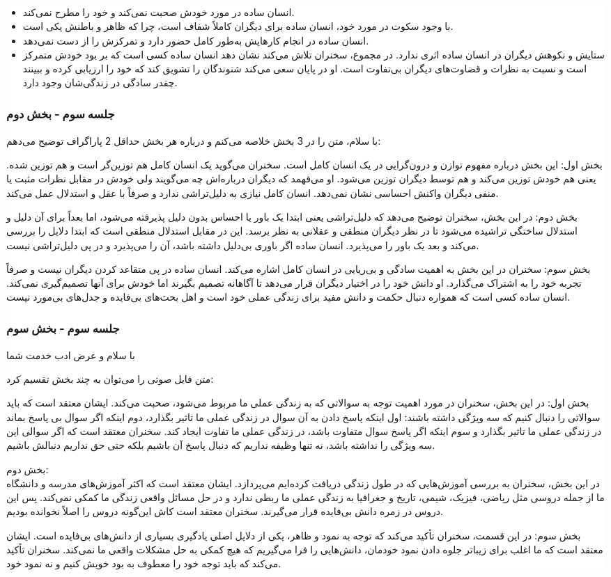 - انسان ساده در مورد خودش صحبت نمی‌کند و خود را مطرح نمی‌کند.
- با وجود سکوت در مورد خود، انسان ساده برای دیگران کاملاً شفاف است، چرا که ظاهر و باطنش یکی است.
- انسان ساده در انجام کارهایش به‌طور کامل حضور دارد و تمرکزش را از دست نمی‌دهد.
- ستایش و نکوهش دیگران در انسان ساده اثری ندارد.
  در مجموع، سخنران تلاش می‌کند نشان دهد انسان ساده کسی است که بر بود خودش متمرکز است و نسبت به نظرات و قضاوت‌های دیگران بی‌تفاوت است. او در پایان سعی می‌کند شنوندگان را تشویق کند که خود را ارزیابی کرده و ببینند چقدر سادگی در زندگی‌شان وجود دارد.

### جلسه سوم - بخش دوم

با سلام، متن را در 3 بخش خلاصه می‌کنم و درباره هر بخش حداقل 2 پاراگراف توضیح می‌دهم:

بخش اول:
این بخش درباره مفهوم توازن و درون‌گرایی در یک انسان کامل است. سخنران می‌گوید یک انسان کامل هم توزین‌گر است و هم توزین شده. یعنی هم خودش توزین می‌کند و هم توسط دیگران توزین می‌شود. او می‌فهمد که دیگران درباره‌اش چه می‌گویند ولی خودش در مقابل نظرات مثبت یا منفی دیگران واکنش احساسی نشان نمی‌دهد. انسان کامل نیازی به دلیل‌تراشی ندارد و صرفاً با عقل و استدلال عمل می‌کند.

بخش دوم:
در این بخش، سخنران توضیح می‌دهد که دلیل‌تراشی یعنی ابتدا یک باور یا احساس بدون دلیل پذیرفته می‌شود، اما بعداً برای آن دلیل و استدلال ساختگی تراشیده می‌شود تا در نظر دیگران منطقی و عقلانی به نظر برسد. این در مقابل استدلال منطقی است که ابتدا دلایل را بررسی می‌کند و بعد یک باور را می‌پذیرد. انسان ساده اگر باوری بی‌دلیل داشته باشد، آن را می‌پذیرد و در پی دلیل‌تراشی نیست.

بخش سوم:
سخنران در این بخش به اهمیت سادگی و بی‌ریایی در انسان کامل اشاره می‌کند. انسان ساده در پی متقاعد کردن دیگران نیست و صرفاً تجربه خود را به اشتراک می‌گذارد. او دانش خود را در اختیار دیگران قرار می‌دهد تا آگاهانه تصمیم بگیرند اما خودش برای آنها تصمیم‌گیری نمی‌کند. انسان ساده کسی است که همواره دنبال حکمت و دانش مفید برای زندگی عملی خود است و اهل بحث‌های بی‌فایده و جدل‌های بی‌مورد نیست.

### جلسه سوم - بخش سوم

با سلام و عرض ادب خدمت شما

متن فایل صوتی را می‌توان به چند بخش تقسیم کرد:

بخش اول:
در این بخش، سخنران در مورد اهمیت توجه به سوالاتی که به زندگی عملی ما مربوط می‌شود، صحبت می‌کند. ایشان معتقد است که باید سوالاتی را دنبال کنیم که سه ویژگی داشته باشند: اول اینکه پاسخ دادن به آن سوال در زندگی عملی ما تاثیر بگذارد، دوم اینکه اگر سوال بی پاسخ بماند در زندگی عملی ما تاثیر بگذارد و سوم اینکه اگر پاسخ سوال متفاوت باشد، در زندگی عملی ما تفاوت ایجاد کند. سخنران معتقد است که اگر سوالی این سه ویژگی را نداشته باشد، نه تنها وظیفه نداریم که دنبال پاسخ آن باشیم بلکه حتی حق نداریم دنبالش باشیم.

بخش دوم:  
در این بخش، سخنران به بررسی آموزش‌هایی که در طول زندگی دریافت کرده‌ایم می‌پردازد. ایشان معتقد است که اکثر آموزش‌های مدرسه و دانشگاه ما از جمله دروسی مثل ریاضی، فیزیک، شیمی، تاریخ و جغرافیا به زندگی عملی ما ربطی ندارد و در حل مسائل واقعی زندگی ما کمکی نمی‌کند. پس این دروس در زمره دانش بی‌فایده قرار می‌گیرند. سخنران معتقد است کاش این‌گونه دروس را اصلاً نخوانده بودیم.

بخش سوم:
در این قسمت، سخنران تأکید می‌کند که توجه به نمود و ظاهر، یکی از دلایل اصلی یادگیری بسیاری از دانش‌های بی‌فایده است. ایشان معتقد است که ما اغلب برای زیباتر جلوه دادن نمود خودمان، دانش‌هایی را فرا می‌گیریم که هیچ کمکی به حل مشکلات واقعی ما نمی‌کند. سخنران تأکید می‌کند که باید توجه خود را معطوف به بود خویش کنیم و نه نمود خود.
